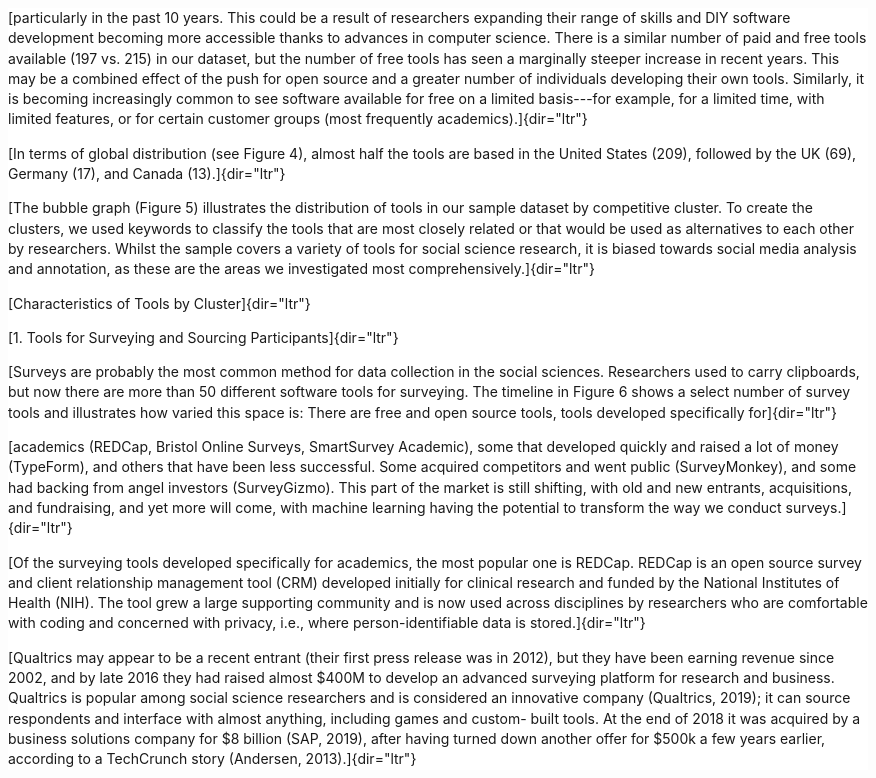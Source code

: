 [particularly in the past 10 years. This could be a result of
researchers expanding their range of skills and DIY software development
becoming more accessible thanks to advances in computer science. There
is a similar number of paid and free tools available (197 vs. 215) in
our dataset, but the number of free tools has seen a marginally steeper
increase in recent years. This may be a combined effect of the push for
open source and a greater number of individuals developing their own
tools. Similarly, it is becoming increasingly common to see software
available for free on a limited basis---for example, for a limited time,
with limited features, or for certain customer groups (most frequently
academics).]{dir="ltr"}

[In terms of global distribution (see Figure 4), almost half the tools
are based in the United States (209), followed by the UK (69), Germany
(17), and Canada (13).]{dir="ltr"}

[The bubble graph (Figure 5) illustrates the distribution of tools in
our sample dataset by competitive cluster. To create the clusters, we
used keywords to classify the tools that are most closely related or
that would be used as alternatives to each other by researchers. Whilst
the sample covers a variety of tools for social science research, it is
biased towards social media analysis and annotation, as these are the
areas we investigated most comprehensively.]{dir="ltr"}

[Characteristics of Tools by Cluster]{dir="ltr"}

[1. Tools for Surveying and Sourcing Participants]{dir="ltr"}

[Surveys are probably the most common method for data collection in the
social sciences. Researchers used to carry clipboards, but now there are
more than 50 different software tools for surveying. The timeline in
Figure 6 shows a select number of survey tools and illustrates how
varied this space is: There are free and open source tools, tools
developed specifically for]{dir="ltr"}

[academics (REDCap, Bristol Online Surveys, SmartSurvey Academic), some
that developed quickly and raised a lot of money (TypeForm), and others
that have been less successful. Some acquired competitors and went
public (SurveyMonkey), and some had backing from angel investors
(SurveyGizmo). This part of the market is still shifting, with old and
new entrants, acquisitions, and fundraising, and yet more will come,
with machine learning having the potential to transform the way we
conduct surveys.]{dir="ltr"}

[Of the surveying tools developed specifically for academics, the most
popular one is REDCap. REDCap is an open source survey and client
relationship management tool (CRM) developed initially for clinical
research and funded by the National Institutes of Health (NIH). The tool
grew a large supporting community and is now used across disciplines by
researchers who are comfortable with coding and concerned with privacy,
i.e., where person-identifiable data is stored.]{dir="ltr"}

[Qualtrics may appear to be a recent entrant (their first press release
was in 2012), but they have been earning revenue since 2002, and by late
2016 they had raised almost \$400M to develop an advanced surveying
platform for research and business. Qualtrics is popular among social
science researchers and is considered an innovative company (Qualtrics,
2019); it can source respondents and interface with almost anything,
including games and custom- built tools. At the end of 2018 it was
acquired by a business solutions company for \$8 billion (SAP, 2019),
after having turned down another offer for \$500k a few years earlier,
according to a TechCrunch story (Andersen, 2013).]{dir="ltr"}
